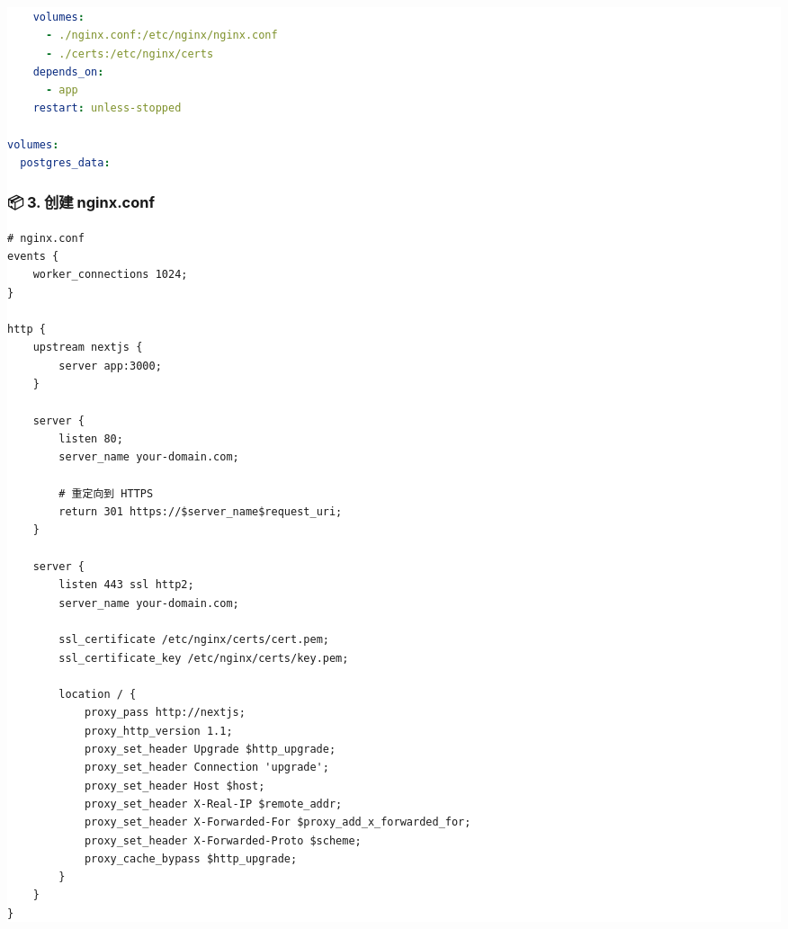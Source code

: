 ```yaml
    volumes:
      - ./nginx.conf:/etc/nginx/nginx.conf
      - ./certs:/etc/nginx/certs
    depends_on:
      - app
    restart: unless-stopped

volumes:
  postgres_data:
```

### 📦 3. 创建 nginx.conf

```nginx
# nginx.conf
events {
    worker_connections 1024;
}

http {
    upstream nextjs {
        server app:3000;
    }

    server {
        listen 80;
        server_name your-domain.com;

        # 重定向到 HTTPS
        return 301 https://$server_name$request_uri;
    }

    server {
        listen 443 ssl http2;
        server_name your-domain.com;

        ssl_certificate /etc/nginx/certs/cert.pem;
        ssl_certificate_key /etc/nginx/certs/key.pem;

        location / {
            proxy_pass http://nextjs;
            proxy_http_version 1.1;
            proxy_set_header Upgrade $http_upgrade;
            proxy_set_header Connection 'upgrade';
            proxy_set_header Host $host;
            proxy_set_header X-Real-IP $remote_addr;
            proxy_set_header X-Forwarded-For $proxy_add_x_forwarded_for;
            proxy_set_header X-Forwarded-Proto $scheme;
            proxy_cache_bypass $http_upgrade;
        }
    }
}
```
